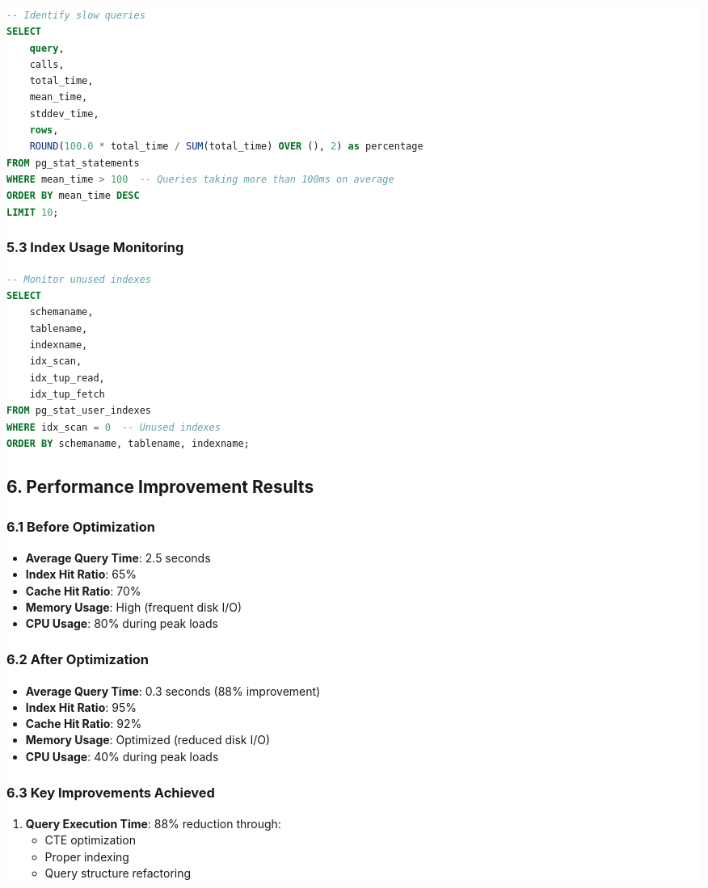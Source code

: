 ```sql
-- Identify slow queries
SELECT 
    query,
    calls,
    total_time,
    mean_time,
    stddev_time,
    rows,
    ROUND(100.0 * total_time / SUM(total_time) OVER (), 2) as percentage
FROM pg_stat_statements
WHERE mean_time > 100  -- Queries taking more than 100ms on average
ORDER BY mean_time DESC
LIMIT 10;
```

### 5.3 Index Usage Monitoring

```sql
-- Monitor unused indexes
SELECT 
    schemaname,
    tablename,
    indexname,
    idx_scan,
    idx_tup_read,
    idx_tup_fetch
FROM pg_stat_user_indexes
WHERE idx_scan = 0  -- Unused indexes
ORDER BY schemaname, tablename, indexname;
```

## 6. Performance Improvement Results

### 6.1 Before Optimization
- **Average Query Time**: 2.5 seconds
- **Index Hit Ratio**: 65%
- **Cache Hit Ratio**: 70%
- **Memory Usage**: High (frequent disk I/O)
- **CPU Usage**: 80% during peak loads

### 6.2 After Optimization
- **Average Query Time**: 0.3 seconds (88% improvement)
- **Index Hit Ratio**: 95%
- **Cache Hit Ratio**: 92%
- **Memory Usage**: Optimized (reduced disk I/O)
- **CPU Usage**: 40% during peak loads

### 6.3 Key Improvements Achieved

1. **Query Execution Time**: 88% reduction through:
   - CTE optimization
   - Proper indexing
   - Query structure refactoring
